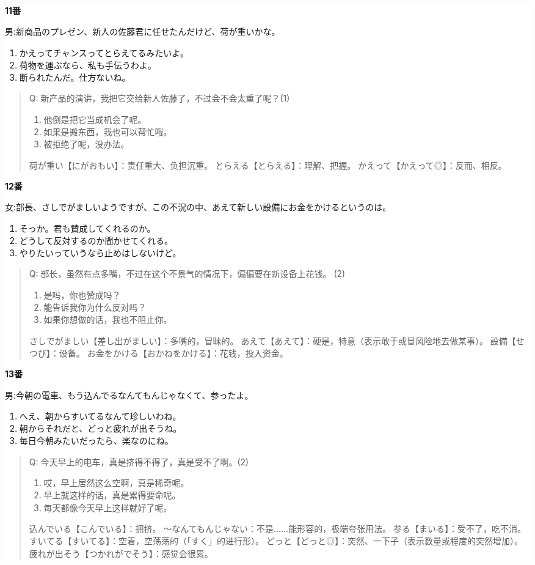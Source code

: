 **11番**

男:新商品のプレゼン、新人の佐藤君に任せたんだけど、荷が重いかな。  

1. かえってチャンスってとらえてるみたいよ。  
2. 荷物を運ぶなら、私も手伝うわよ。  
3. 断られたんだ。仕方ないね。

> Q: 新产品的演讲，我把它交给新人佐藤了，不过会不会太重了呢？(1)
>
> 1) 他倒是把它当成机会了呢。
> 2) 如果是搬东西，我也可以帮忙哦。
> 3) 被拒绝了呢，没办法。
>
> 荷が重い【にがおもい】：责任重大、负担沉重。
> とらえる【とらえる】：理解、把握。
> かえって【かえって◎】：反而、相反。

**12番**

女:部長、さしでがましいようですが、この不況の中、あえて新しい設備にお金をかけるというのは。  

1. そっか。君も賛成してくれるのか。  
2. どうして反対するのか聞かせてくれる。  
3. やりたいっていうなら止めはしないけど。

> Q: 部长，虽然有点多嘴，不过在这个不景气的情况下，偏偏要在新设备上花钱。 (2)
>
> 1) 是吗，你也赞成吗？
> 2) 能告诉我你为什么反对吗？
> 3) 如果你想做的话，我也不阻止你。
>
> さしでがましい【差し出がましい】：多嘴的，冒昧的。
> あえて【あえて】：硬是，特意（表示敢于或冒风险地去做某事）。
> 設備【せつび】：设备。
> お金をかける【おかねをかける】：花钱，投入资金。

**13番**

男:今朝の電車、もう込んでるなんてもんじゃなくて、参ったよ。  

1. へえ、朝からすいてるなんて珍しいわね。  
2. 朝からそれだと、どっと疲れが出そうね。  
3. 毎日今朝みたいだったら、楽なのにね。

> Q: 今天早上的电车，真是挤得不得了，真是受不了啊。(2)
>
> 1) 哎，早上居然这么空啊，真是稀奇呢。
> 2) 早上就这样的话，真是累得要命呢。
> 3) 每天都像今天早上这样就好了呢。
>
> 込んでいる【こんでいる】：拥挤。
> 〜なんてもんじゃない：不是……能形容的，极端夸张用法。
> 参る【まいる】：受不了，吃不消。
> すいてる【すいてる】：空着，空荡荡的（「すく」的进行形）。
> どっと【どっと◎】：突然、一下子（表示数量或程度的突然增加）。
> 疲れが出そう【つかれがでそう】：感觉会很累。
